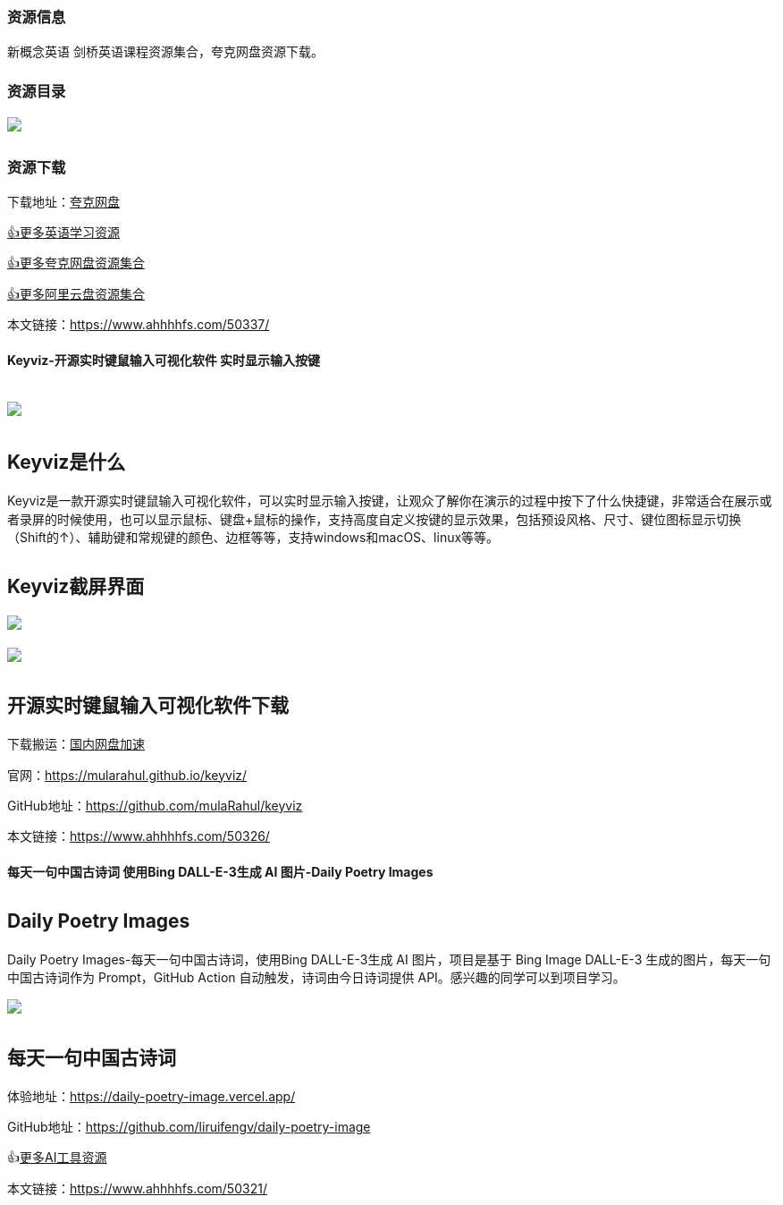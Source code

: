 <h3><span id="zi_yuan_xin_xi">资源信息</span></h3><p>新概念英语 剑桥英语课程资源集合，夸克网盘资源下载。</p><h3><span id="zi_yuan_mu_lu">资源目录</span></h3><p><a href="https://www.ahhhhfs.com/wp-content/uploads/2023/11/%E6%96%B0%E6%A6%82%E5%BF%B5%E8%8B%B1%E8%AF%AD-%E5%89%91%E6%A1%A5%E8%8B%B1%E8%AF%AD.jpg"><img src="https://www.ahhhhfs.com/wp-content/uploads/2023/11/%E6%96%B0%E6%A6%82%E5%BF%B5%E8%8B%B1%E8%AF%AD-%E5%89%91%E6%A1%A5%E8%8B%B1%E8%AF%AD.jpg" referrerpolicy="no-referrer"></a></p><h3><span id="zi_yuan_xia_zai">资源下载</span></h3><p>下载地址：<a href="https://pan.quark.cn/s/f08566fdd39f" target="_blank" rel="nofollow noopener noreferrer">夸克网盘</a></p><p><a href="https://www.ahhhhfs.com/tag/learning-english/">👍更多英语学习资源</a></p><p><a href="https://www.ahhhhfs.com/tag/quark-netdisk/">👍更多夸克网盘资源集合</a></p><p><a href="https://www.ahhhhfs.com/tag/aliyundrive/">👍更多阿里云盘资源集合</a></p><p>本文链接：<a title="新概念英语 剑桥英语课程集合" href="https://www.ahhhhfs.com/50337/" target="_blank">https://www.ahhhhfs.com/50337/</a></p>

#### Keyviz-开源实时键鼠输入可视化软件 实时显示输入按键
<h2><a href="https://www.ahhhhfs.com/wp-content/uploads/2023/11/Keyviz-%E5%BC%80%E6%BA%90%E5%AE%9E%E6%97%B6%E9%94%AE%E9%BC%A0%E8%BE%93%E5%85%A5%E5%8F%AF%E8%A7%86%E5%8C%96%E8%BD%AF%E4%BB%B6-%E5%AE%9E%E6%97%B6%E6%98%BE%E7%A4%BA%E8%BE%93%E5%85%A5%E6%8C%89%E9%94%AE-%E4%B8%BB%E9%A1%B5-scaled.jpg"><img src="https://www.ahhhhfs.com/wp-content/uploads/2023/11/Keyviz-%E5%BC%80%E6%BA%90%E5%AE%9E%E6%97%B6%E9%94%AE%E9%BC%A0%E8%BE%93%E5%85%A5%E5%8F%AF%E8%A7%86%E5%8C%96%E8%BD%AF%E4%BB%B6-%E5%AE%9E%E6%97%B6%E6%98%BE%E7%A4%BA%E8%BE%93%E5%85%A5%E6%8C%89%E9%94%AE-%E4%B8%BB%E9%A1%B5-scaled.jpg" referrerpolicy="no-referrer"></a></h2><h2><span id="Keyviz_shi_shen_me">Keyviz是什么</span></h2><p>Keyviz是一款开源实时键鼠输入可视化软件，可以实时显示输入按键，让观众了解你在演示的过程中按下了什么快捷键，非常适合在展示或者录屏的时候使用，也可以显示鼠标、键盘+鼠标的操作，支持高度自定义按键的显示效果，包括预设风格、尺寸、键位图标显示切换（Shift的↑）、辅助键和常规键的颜色、边框等等，支持windows和macOS、linux等等。</p><h2><span id="Keyviz_jie_ping_jie_mian">Keyviz截屏界面</span></h2><p><a href="https://www.ahhhhfs.com/wp-content/uploads/2023/11/Keyviz-%E5%BC%80%E6%BA%90%E5%AE%9E%E6%97%B6%E9%94%AE%E9%BC%A0%E8%BE%93%E5%85%A5%E5%8F%AF%E8%A7%86%E5%8C%96%E8%BD%AF%E4%BB%B6-%E5%AE%9E%E6%97%B6%E6%98%BE%E7%A4%BA%E8%BE%93%E5%85%A5%E6%8C%89%E9%94%AE-%E8%AE%BE%E7%BD%AE%E6%88%AA%E5%B1%8F.jpg"><img src="https://www.ahhhhfs.com/wp-content/uploads/2023/11/Keyviz-%E5%BC%80%E6%BA%90%E5%AE%9E%E6%97%B6%E9%94%AE%E9%BC%A0%E8%BE%93%E5%85%A5%E5%8F%AF%E8%A7%86%E5%8C%96%E8%BD%AF%E4%BB%B6-%E5%AE%9E%E6%97%B6%E6%98%BE%E7%A4%BA%E8%BE%93%E5%85%A5%E6%8C%89%E9%94%AE-%E8%AE%BE%E7%BD%AE%E6%88%AA%E5%B1%8F.jpg" referrerpolicy="no-referrer"></a></p><p><a href="https://www.ahhhhfs.com/wp-content/uploads/2023/11/Keyviz-%E5%BC%80%E6%BA%90%E5%AE%9E%E6%97%B6%E9%94%AE%E9%BC%A0%E8%BE%93%E5%85%A5%E5%8F%AF%E8%A7%86%E5%8C%96%E8%BD%AF%E4%BB%B6-%E5%AE%9E%E6%97%B6%E6%98%BE%E7%A4%BA%E8%BE%93%E5%85%A5%E6%8C%89%E9%94%AE-%E8%AE%BE%E7%BD%AE%E6%88%AA%E5%B1%8F-1.jpg"><img src="https://www.ahhhhfs.com/wp-content/uploads/2023/11/Keyviz-%E5%BC%80%E6%BA%90%E5%AE%9E%E6%97%B6%E9%94%AE%E9%BC%A0%E8%BE%93%E5%85%A5%E5%8F%AF%E8%A7%86%E5%8C%96%E8%BD%AF%E4%BB%B6-%E5%AE%9E%E6%97%B6%E6%98%BE%E7%A4%BA%E8%BE%93%E5%85%A5%E6%8C%89%E9%94%AE-%E8%AE%BE%E7%BD%AE%E6%88%AA%E5%B1%8F-1.jpg" referrerpolicy="no-referrer"></a></p><h2><span id="kai_yuan_shi_shi_jian_shu_shu_ru_ke_shi_hua_ruan_jian_xia_zai">开源实时键鼠输入可视化软件下载</span></h2><p>下载搬运：<a href="https://pan.quark.cn/s/9db9b8b7adf9" target="_blank" rel="nofollow noopener noreferrer">国内网盘加速</a></p><p>官网：<a href="https://mularahul.github.io/keyviz/" target="_blank" rel="nofollow noopener noreferrer">https://mularahul.github.io/keyviz/</a></p><p>GitHub地址：<a href="https://github.com/mulaRahul/keyviz" target="_blank" rel="nofollow noopener noreferrer">https://github.com/mulaRahul/keyviz</a></p><p>本文链接：<a title="Keyviz-开源实时键鼠输入可视化软件 实时显示输入按键" href="https://www.ahhhhfs.com/50326/" target="_blank">https://www.ahhhhfs.com/50326/</a></p>

#### 每天一句中国古诗词 使用Bing DALL-E-3生成 AI 图片-Daily Poetry Images
<h2><span id="Daily_Poetry_Images">Daily Poetry Images</span></h2><p>Daily Poetry Images-每天一句中国古诗词，使用Bing DALL-E-3生成 AI 图片，项目是基于 Bing Image DALL-E-3 生成的图片，每天一句中国古诗词作为 Prompt，GitHub Action 自动触发，诗词由今日诗词提供 API。感兴趣的同学可以到项目学习。</p><p><a href="https://www.ahhhhfs.com/wp-content/uploads/2023/11/%E6%AF%8F%E5%A4%A9%E4%B8%80%E5%8F%A5%E4%B8%AD%E5%9B%BD%E5%8F%A4%E8%AF%97%E8%AF%8D-%E4%BD%BF%E7%94%A8Bing-DALL-E-3%E7%94%9F%E6%88%90-AI-%E5%9B%BE%E7%89%87-Daily-Poetry-Images--scaled.jpg"><img src="https://www.ahhhhfs.com/wp-content/uploads/2023/11/%E6%AF%8F%E5%A4%A9%E4%B8%80%E5%8F%A5%E4%B8%AD%E5%9B%BD%E5%8F%A4%E8%AF%97%E8%AF%8D-%E4%BD%BF%E7%94%A8Bing-DALL-E-3%E7%94%9F%E6%88%90-AI-%E5%9B%BE%E7%89%87-Daily-Poetry-Images--scaled.jpg" referrerpolicy="no-referrer"></a></p><h2><span id="mei_tian_yi_ju_zhong_guo_gu_shi_ci">每天一句中国古诗词</span></h2><p>体验地址：<a href="https://daily-poetry-image.vercel.app/" target="_blank" rel="nofollow noopener noreferrer">https://daily-poetry-image.vercel.app/</a></p><p>GitHub地址：<a href="https://github.com/liruifengv/daily-poetry-image" target="_blank" rel="nofollow noopener noreferrer">https://github.com/liruifengv/daily-poetry-image</a></p><p>👍<a href="https://www.ahhhhfs.com/?cat=&amp;s=ai">更多AI工具资源</a></p><p>本文链接：<a title="每天一句中国古诗词 使用Bing DALL-E-3生成 AI 图片-Daily Poetry Images" href="https://www.ahhhhfs.com/50321/" target="_blank">https://www.ahhhhfs.com/50321/</a></p>

